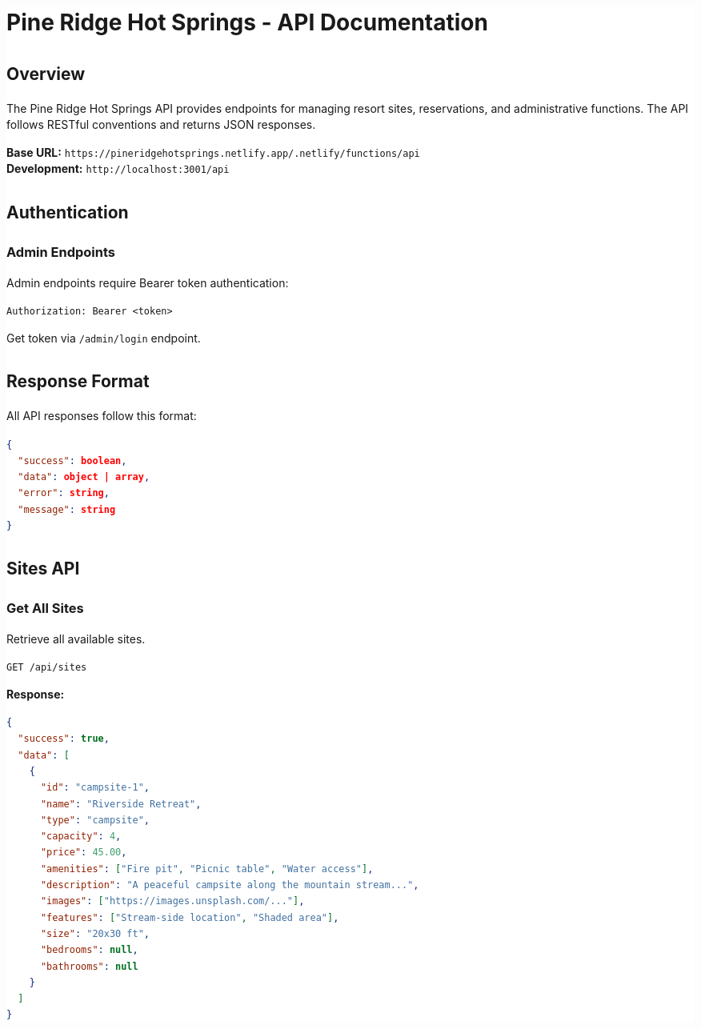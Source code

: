 # Pine Ridge Hot Springs - API Documentation

## Overview

The Pine Ridge Hot Springs API provides endpoints for managing resort sites, reservations, and administrative functions. The API follows RESTful conventions and returns JSON responses.

**Base URL:** `https://pineridgehotsprings.netlify.app/.netlify/functions/api`  
**Development:** `http://localhost:3001/api`

## Authentication

### Admin Endpoints
Admin endpoints require Bearer token authentication:

```http
Authorization: Bearer <token>
```

Get token via `/admin/login` endpoint.

## Response Format

All API responses follow this format:

```json
{
  "success": boolean,
  "data": object | array,
  "error": string,
  "message": string
}
```

## Sites API

### Get All Sites
Retrieve all available sites.

```http
GET /api/sites
```

**Response:**
```json
{
  "success": true,
  "data": [
    {
      "id": "campsite-1",
      "name": "Riverside Retreat",
      "type": "campsite",
      "capacity": 4,
      "price": 45.00,
      "amenities": ["Fire pit", "Picnic table", "Water access"],
      "description": "A peaceful campsite along the mountain stream...",
      "images": ["https://images.unsplash.com/..."],
      "features": ["Stream-side location", "Shaded area"],
      "size": "20x30 ft",
      "bedrooms": null,
      "bathrooms": null
    }
  ]
}
```